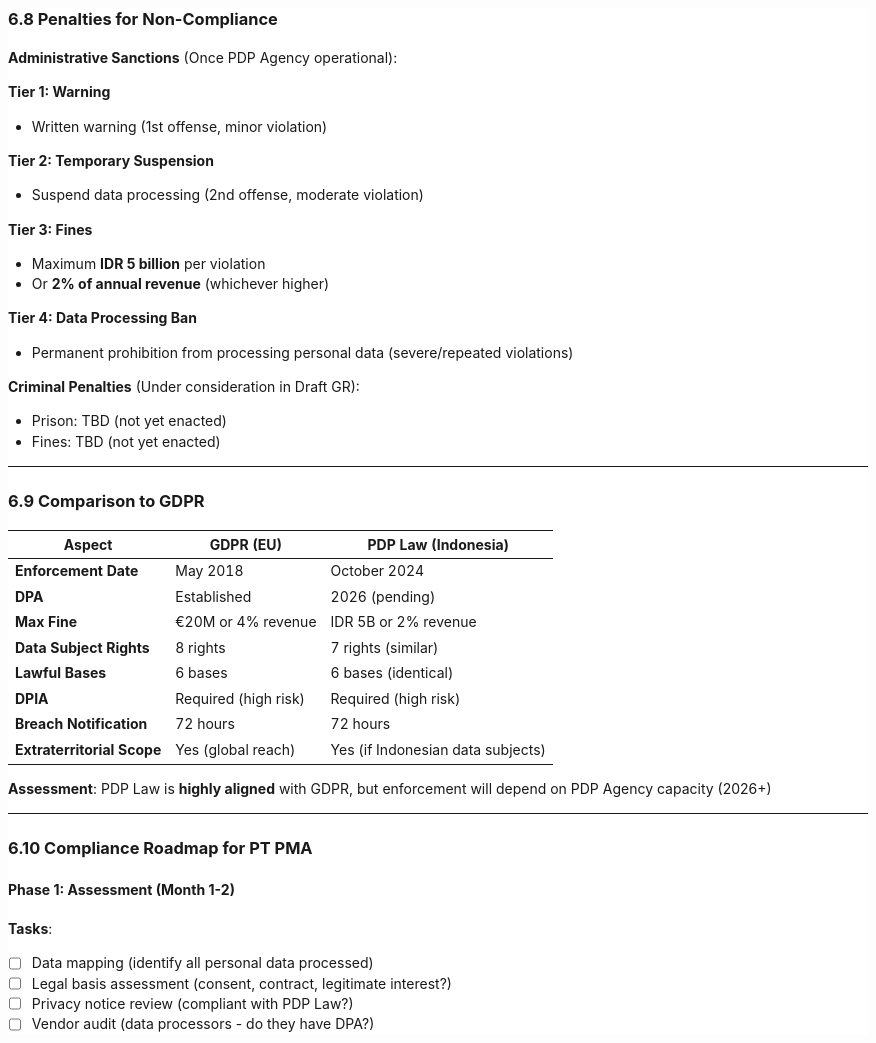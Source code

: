 
### **6.8 Penalties for Non-Compliance**

**Administrative Sanctions** (Once PDP Agency operational):

**Tier 1: Warning**
- Written warning (1st offense, minor violation)

**Tier 2: Temporary Suspension**
- Suspend data processing (2nd offense, moderate violation)

**Tier 3: Fines**
- Maximum **IDR 5 billion** per violation
- Or **2% of annual revenue** (whichever higher)

**Tier 4: Data Processing Ban**
- Permanent prohibition from processing personal data (severe/repeated violations)

**Criminal Penalties** (Under consideration in Draft GR):
- Prison: TBD (not yet enacted)
- Fines: TBD (not yet enacted)

---

### **6.9 Comparison to GDPR**

| Aspect | GDPR (EU) | PDP Law (Indonesia) |
|--------|-----------|-------------------|
| **Enforcement Date** | May 2018 | October 2024 |
| **DPA** | Established | 2026 (pending) |
| **Max Fine** | €20M or 4% revenue | IDR 5B or 2% revenue |
| **Data Subject Rights** | 8 rights | 7 rights (similar) |
| **Lawful Bases** | 6 bases | 6 bases (identical) |
| **DPIA** | Required (high risk) | Required (high risk) |
| **Breach Notification** | 72 hours | 72 hours |
| **Extraterritorial Scope** | Yes (global reach) | Yes (if Indonesian data subjects) |

**Assessment**: PDP Law is **highly aligned** with GDPR, but enforcement will depend on PDP Agency capacity (2026+)

---

### **6.10 Compliance Roadmap for PT PMA**

#### **Phase 1: Assessment (Month 1-2)**

**Tasks**:
- [ ] Data mapping (identify all personal data processed)
- [ ] Legal basis assessment (consent, contract, legitimate interest?)
- [ ] Privacy notice review (compliant with PDP Law?)
- [ ] Vendor audit (data processors - do they have DPA?)
